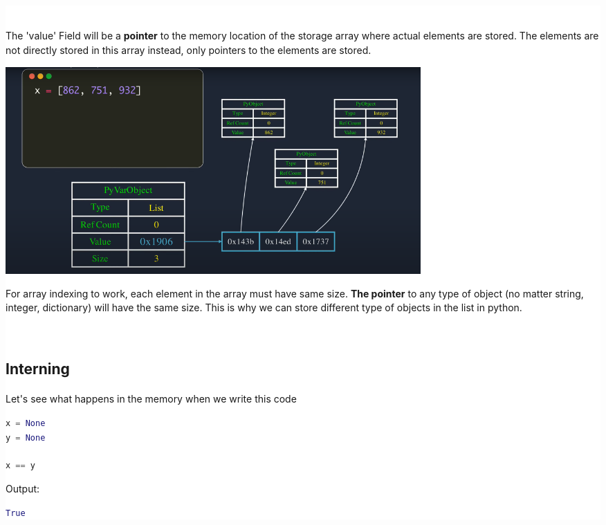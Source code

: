 <br>

The 'value' Field will be a **pointer** to the memory location of the storage array where actual elements are stored.
The elements are not directly stored in this array instead, only pointers to the elements are stored.

<img src="../../images/How-Variables-Work6.PNG" width=600>

<br>

For array indexing to work, each element in the array must have same size.
**The pointer** to any type of object (no matter string, integer, dictionary) will have the same size.
This is why we can store different type of objects in the list in python.

<br>

## Interning

Let's see what happens in the memory when we write this code

```python
x = None
y = None

x == y
```
Output:
```python
True
```
